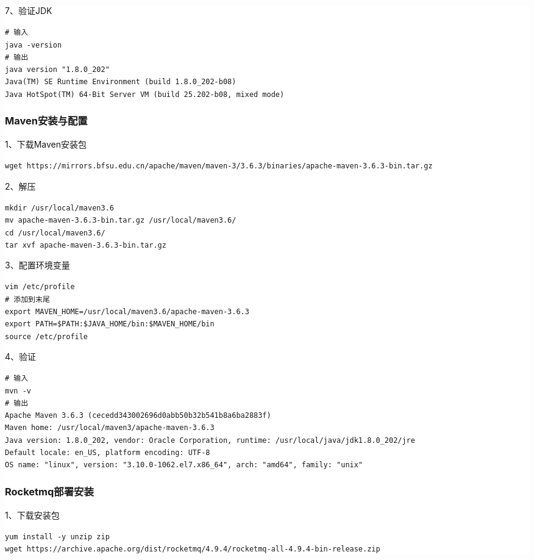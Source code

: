 7、验证JDK

```shell
# 输入
java -version
# 输出
java version "1.8.0_202"
Java(TM) SE Runtime Environment (build 1.8.0_202-b08)
Java HotSpot(TM) 64-Bit Server VM (build 25.202-b08, mixed mode)
```

### Maven安装与配置

1、下载Maven安装包

```shell
wget https://mirrors.bfsu.edu.cn/apache/maven/maven-3/3.6.3/binaries/apache-maven-3.6.3-bin.tar.gz
```

2、解压

```shell
mkdir /usr/local/maven3.6
mv apache-maven-3.6.3-bin.tar.gz /usr/local/maven3.6/
cd /usr/local/maven3.6/
tar xvf apache-maven-3.6.3-bin.tar.gz
```

3、配置环境变量

```shell
vim /etc/profile
# 添加到末尾
export MAVEN_HOME=/usr/local/maven3.6/apache-maven-3.6.3
export PATH=$PATH:$JAVA_HOME/bin:$MAVEN_HOME/bin
source /etc/profile
```

4、验证

```shell
# 输入
mvn -v
# 输出
Apache Maven 3.6.3 (cecedd343002696d0abb50b32b541b8a6ba2883f)
Maven home: /usr/local/maven3/apache-maven-3.6.3
Java version: 1.8.0_202, vendor: Oracle Corporation, runtime: /usr/local/java/jdk1.8.0_202/jre
Default locale: en_US, platform encoding: UTF-8
OS name: "linux", version: "3.10.0-1062.el7.x86_64", arch: "amd64", family: "unix"
```

### Rocketmq部署安装

1、下载安装包

```shell
yum install -y unzip zip
wget https://archive.apache.org/dist/rocketmq/4.9.4/rocketmq-all-4.9.4-bin-release.zip
```
